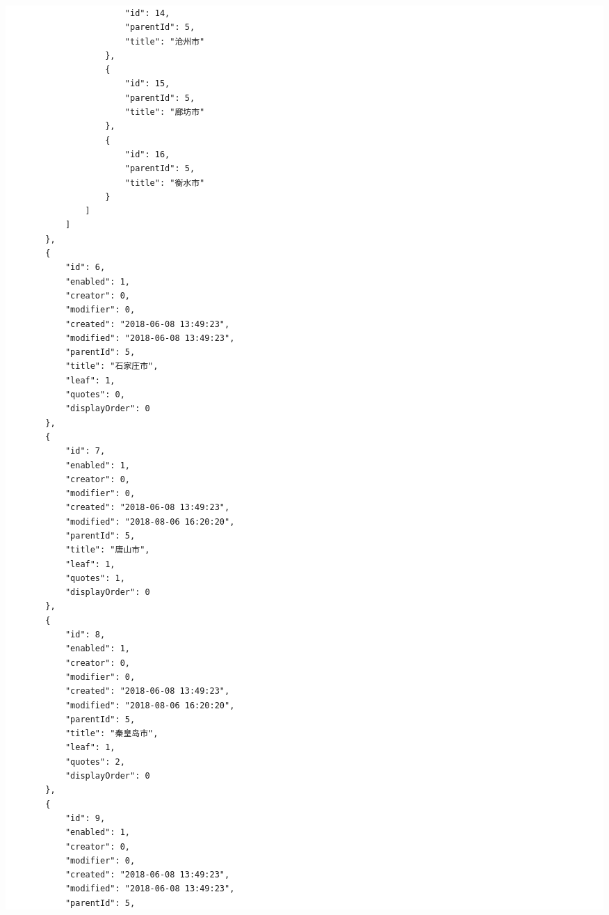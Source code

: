                             "id": 14,
                            "parentId": 5,
                            "title": "沧州市"
                        },
                        {
                            "id": 15,
                            "parentId": 5,
                            "title": "廊坊市"
                        },
                        {
                            "id": 16,
                            "parentId": 5,
                            "title": "衡水市"
                        }
                    ]
                ]
            },
            {
                "id": 6,
                "enabled": 1,
                "creator": 0,
                "modifier": 0,
                "created": "2018-06-08 13:49:23",
                "modified": "2018-06-08 13:49:23",
                "parentId": 5,
                "title": "石家庄市",
                "leaf": 1,
                "quotes": 0,
                "displayOrder": 0
            },
            {
                "id": 7,
                "enabled": 1,
                "creator": 0,
                "modifier": 0,
                "created": "2018-06-08 13:49:23",
                "modified": "2018-08-06 16:20:20",
                "parentId": 5,
                "title": "唐山市",
                "leaf": 1,
                "quotes": 1,
                "displayOrder": 0
            },
            {
                "id": 8,
                "enabled": 1,
                "creator": 0,
                "modifier": 0,
                "created": "2018-06-08 13:49:23",
                "modified": "2018-08-06 16:20:20",
                "parentId": 5,
                "title": "秦皇岛市",
                "leaf": 1,
                "quotes": 2,
                "displayOrder": 0
            },
            {
                "id": 9,
                "enabled": 1,
                "creator": 0,
                "modifier": 0,
                "created": "2018-06-08 13:49:23",
                "modified": "2018-06-08 13:49:23",
                "parentId": 5,
